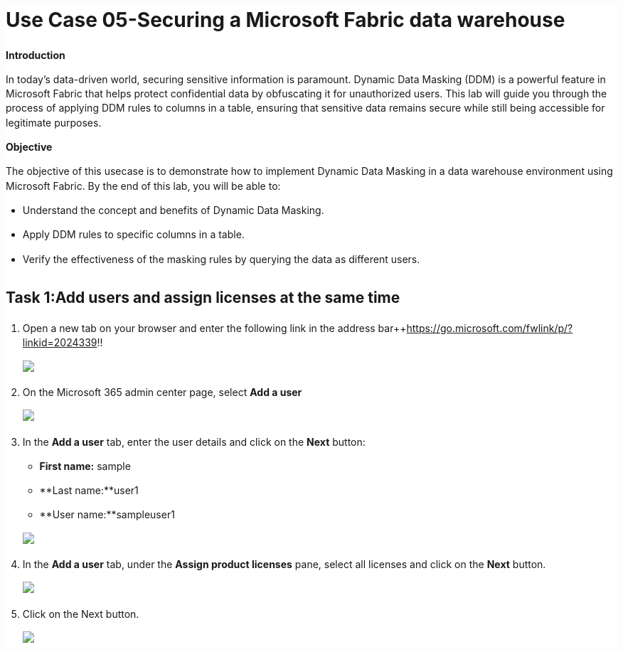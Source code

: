# Use Case 05-Securing a Microsoft Fabric data warehouse

**Introduction**

In today’s data-driven world, securing sensitive information is
paramount. Dynamic Data Masking (DDM) is a powerful feature in Microsoft
Fabric that helps protect confidential data by obfuscating it for
unauthorized users. This lab will guide you through the process of
applying DDM rules to columns in a table, ensuring that sensitive data
remains secure while still being accessible for legitimate purposes.

**Objective**

The objective of this usecase is to demonstrate how to implement Dynamic
Data Masking in a data warehouse environment using Microsoft Fabric. By
the end of this lab, you will be able to:

  - Understand the concept and benefits of Dynamic Data Masking.

  - Apply DDM rules to specific columns in a table.

  - Verify the effectiveness of the masking rules by querying the data
    as different users.

## Task 1:Add users and assign licenses at the same time

1.  Open a new tab on your browser and enter the following link in the
    address bar++https://go.microsoft.com/fwlink/p/?linkid=2024339!!

    ![](./media/image1.png)

2.  On the Microsoft 365 admin center page, select **Add a user**

    ![](./media/image2.png)

3.  In the **Add a user** tab, enter the user details and click on the
    **Next** button:

      - **First name:** sample
    
      - **Last name:**user1
    
      - **User name:**sampleuser1

      ![](./media/image3.png)

4.  In the **Add a user** tab, under the **Assign product licenses**
    pane, select all licenses and click on the **Next** button.

      ![](./media/image4.png)

5.  Click on the Next button.

      ![](./media/image5.png)
